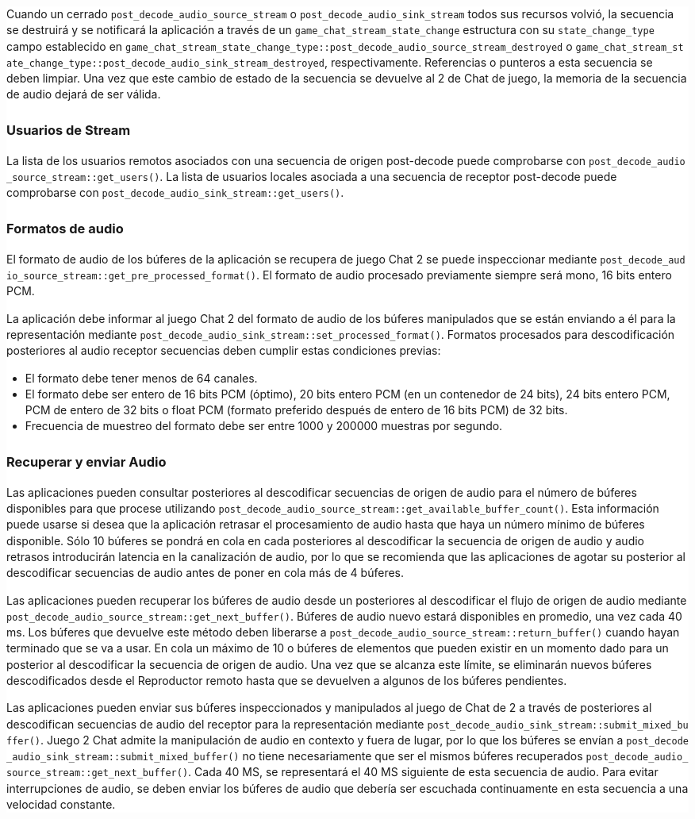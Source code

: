 Cuando un cerrado `post_decode_audio_source_stream` o `post_decode_audio_sink_stream` todos sus recursos volvió, la secuencia se destruirá y se notificará la aplicación a través de un `game_chat_stream_state_change` estructura con su `state_change_type` campo establecido en `game_chat_stream_state_change_type::post_decode_audio_source_stream_destroyed` o `game_chat_stream_state_change_type::post_decode_audio_sink_stream_destroyed`, respectivamente. Referencias o punteros a esta secuencia se deben limpiar. Una vez que este cambio de estado de la secuencia se devuelve al 2 de Chat de juego, la memoria de la secuencia de audio dejará de ser válida.

### <a name="stream-users"></a>Usuarios de Stream
La lista de los usuarios remotos asociados con una secuencia de origen post-decode puede comprobarse con `post_decode_audio_source_stream::get_users()`. La lista de usuarios locales asociada a una secuencia de receptor post-decode puede comprobarse con `post_decode_audio_sink_stream::get_users()`.

### <a name="audio-formats"></a>Formatos de audio
El formato de audio de los búferes de la aplicación se recupera de juego Chat 2 se puede inspeccionar mediante `post_decode_audio_source_stream::get_pre_processed_format()`. El formato de audio procesado previamente siempre será mono, 16 bits entero PCM.

La aplicación debe informar al juego Chat 2 del formato de audio de los búferes manipulados que se están enviando a él para la representación mediante `post_decode_audio_sink_stream::set_processed_format()`. Formatos procesados para descodificación posteriores al audio receptor secuencias deben cumplir estas condiciones previas:

* El formato debe tener menos de 64 canales.
* El formato debe ser entero de 16 bits PCM (óptimo), 20 bits entero PCM (en un contenedor de 24 bits), 24 bits entero PCM, PCM de entero de 32 bits o float PCM (formato preferido después de entero de 16 bits PCM) de 32 bits. 
* Frecuencia de muestreo del formato debe ser entre 1000 y 200000 muestras por segundo.

### <a name="retrieving-and-submitting-audio"></a>Recuperar y enviar Audio
Las aplicaciones pueden consultar posteriores al descodificar secuencias de origen de audio para el número de búferes disponibles para que procese utilizando `post_decode_audio_source_stream::get_available_buffer_count()`. Esta información puede usarse si desea que la aplicación retrasar el procesamiento de audio hasta que haya un número mínimo de búferes disponible. Sólo 10 búferes se pondrá en cola en cada posteriores al descodificar la secuencia de origen de audio y audio retrasos introducirán latencia en la canalización de audio, por lo que se recomienda que las aplicaciones de agotar su posterior al descodificar secuencias de audio antes de poner en cola más de 4 búferes.

Las aplicaciones pueden recuperar los búferes de audio desde un posteriores al descodificar el flujo de origen de audio mediante `post_decode_audio_source_stream::get_next_buffer()`. Búferes de audio nuevo estará disponibles en promedio, una vez cada 40 ms. Los búferes que devuelve este método deben liberarse a `post_decode_audio_source_stream::return_buffer()` cuando hayan terminado que se va a usar. En cola un máximo de 10 o búferes de elementos que pueden existir en un momento dado para un posterior al descodificar la secuencia de origen de audio. Una vez que se alcanza este límite, se eliminarán nuevos búferes descodificados desde el Reproductor remoto hasta que se devuelven a algunos de los búferes pendientes.

Las aplicaciones pueden enviar sus búferes inspeccionados y manipulados al juego de Chat de 2 a través de posteriores al descodifican secuencias de audio del receptor para la representación mediante `post_decode_audio_sink_stream::submit_mixed_buffer()`. Juego 2 Chat admite la manipulación de audio en contexto y fuera de lugar, por lo que los búferes se envían a `post_decode_audio_sink_stream::submit_mixed_buffer()` no tiene necesariamente que ser el mismos búferes recuperados `post_decode_audio_source_stream::get_next_buffer()`. Cada 40 MS, se representará el 40 MS siguiente de esta secuencia de audio. Para evitar interrupciones de audio, se deben enviar los búferes de audio que debería ser escuchada continuamente en esta secuencia a una velocidad constante.
